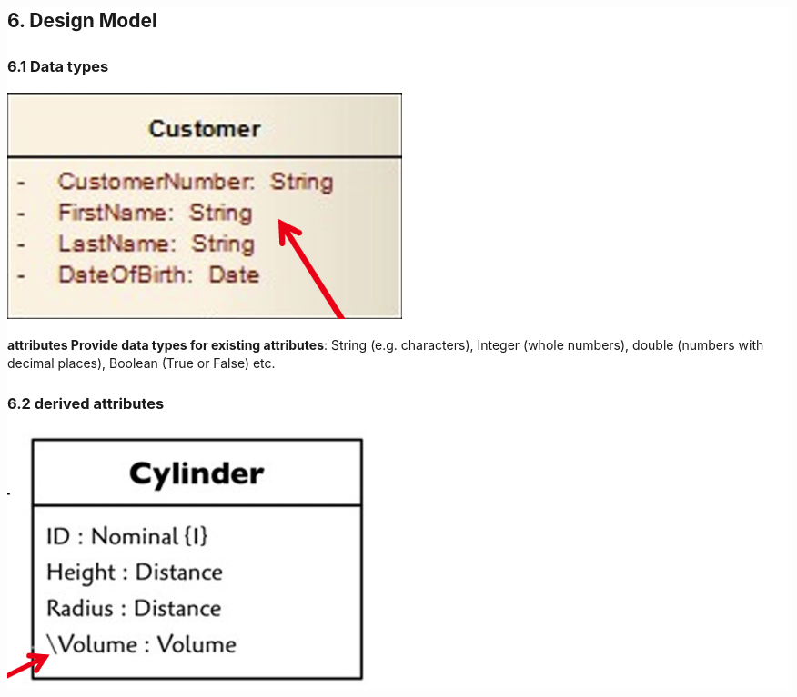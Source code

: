 

## 6. Design Model

### 6.1 Data types

<img src="./OO_conception.assets/image-20240422234938961.png" alt="image-20240422234938961" style="zoom: 80%;" />

**attributes Provide data types  for existing attributes**:  String (e.g.  characters), Integer  (whole numbers),  double (numbers with  decimal places),  Boolean (True or  False) etc.

### 6.2 derived attributes

<img src="./OO_conception.assets/image-20240422235710440.png" alt="image-20240422235710440" style="zoom:67%;" />
